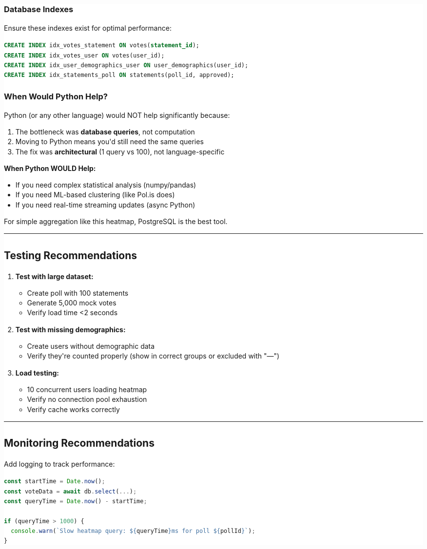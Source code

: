 ### Database Indexes

Ensure these indexes exist for optimal performance:
```sql
CREATE INDEX idx_votes_statement ON votes(statement_id);
CREATE INDEX idx_votes_user ON votes(user_id);
CREATE INDEX idx_user_demographics_user ON user_demographics(user_id);
CREATE INDEX idx_statements_poll ON statements(poll_id, approved);
```

### When Would Python Help?

Python (or any other language) would NOT help significantly because:
1. The bottleneck was **database queries**, not computation
2. Moving to Python means you'd still need the same queries
3. The fix was **architectural** (1 query vs 100), not language-specific

**When Python WOULD Help:**
- If you need complex statistical analysis (numpy/pandas)
- If you need ML-based clustering (like Pol.is does)
- If you need real-time streaming updates (async Python)

For simple aggregation like this heatmap, PostgreSQL is the best tool.

---

## Testing Recommendations

1. **Test with large dataset:**
   - Create poll with 100 statements
   - Generate 5,000 mock votes
   - Verify load time <2 seconds

2. **Test with missing demographics:**
   - Create users without demographic data
   - Verify they're counted properly (show in correct groups or excluded with "—")

3. **Load testing:**
   - 10 concurrent users loading heatmap
   - Verify no connection pool exhaustion
   - Verify cache works correctly

---

## Monitoring Recommendations

Add logging to track performance:

```typescript
const startTime = Date.now();
const voteData = await db.select(...);
const queryTime = Date.now() - startTime;

if (queryTime > 1000) {
  console.warn(`Slow heatmap query: ${queryTime}ms for poll ${pollId}`);
}
```
